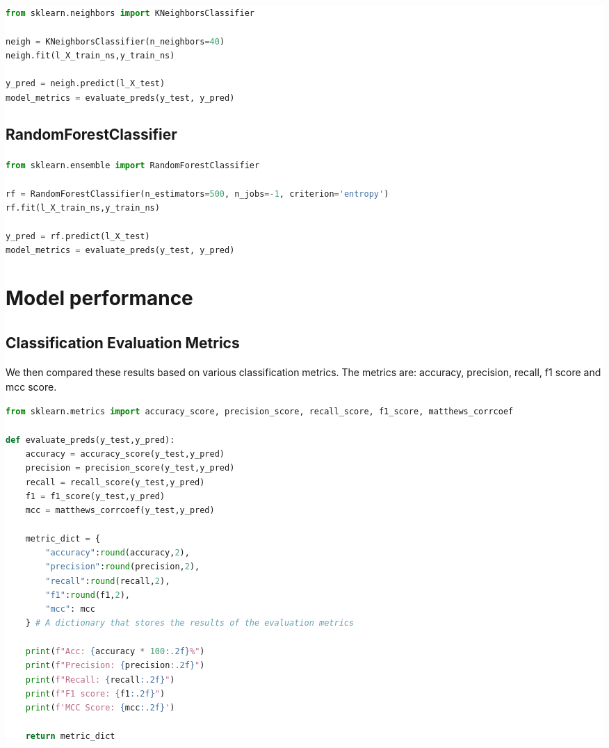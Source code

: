 ```Python
from sklearn.neighbors import KNeighborsClassifier

neigh = KNeighborsClassifier(n_neighbors=40)
neigh.fit(l_X_train_ns,y_train_ns)

y_pred = neigh.predict(l_X_test)
model_metrics = evaluate_preds(y_test, y_pred)
```

## RandomForestClassifier

```Python
from sklearn.ensemble import RandomForestClassifier

rf = RandomForestClassifier(n_estimators=500, n_jobs=-1, criterion='entropy')
rf.fit(l_X_train_ns,y_train_ns)

y_pred = rf.predict(l_X_test)
model_metrics = evaluate_preds(y_test, y_pred)
```

# Model performance

## Classification Evaluation Metrics

We then compared these results based on various classification metrics. 
The metrics are: accuracy, precision, recall, f1 score and mcc score.

```Python
from sklearn.metrics import accuracy_score, precision_score, recall_score, f1_score, matthews_corrcoef

def evaluate_preds(y_test,y_pred):
    accuracy = accuracy_score(y_test,y_pred)
    precision = precision_score(y_test,y_pred)
    recall = recall_score(y_test,y_pred) 
    f1 = f1_score(y_test,y_pred)
    mcc = matthews_corrcoef(y_test,y_pred)

    metric_dict = {
        "accuracy":round(accuracy,2),
        "precision":round(precision,2),
        "recall":round(recall,2),
        "f1":round(f1,2),
        "mcc": mcc 
    } # A dictionary that stores the results of the evaluation metrics
    
    print(f"Acc: {accuracy * 100:.2f}%")
    print(f"Precision: {precision:.2f}")
    print(f"Recall: {recall:.2f}")
    print(f"F1 score: {f1:.2f}")
    print(f'MCC Score: {mcc:.2f}')
    
    return metric_dict
```
